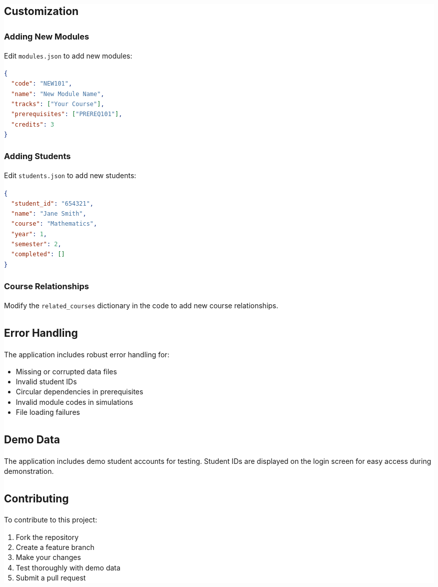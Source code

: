 ## Customization

### Adding New Modules
Edit `modules.json` to add new modules:
```json
{
  "code": "NEW101",
  "name": "New Module Name",
  "tracks": ["Your Course"],
  "prerequisites": ["PREREQ101"],
  "credits": 3
}
```

### Adding Students
Edit `students.json` to add new students:
```json
{
  "student_id": "654321",
  "name": "Jane Smith",
  "course": "Mathematics",
  "year": 1,
  "semester": 2,
  "completed": []
}
```

### Course Relationships
Modify the `related_courses` dictionary in the code to add new course relationships.

## Error Handling

The application includes robust error handling for:
- Missing or corrupted data files
- Invalid student IDs
- Circular dependencies in prerequisites
- Invalid module codes in simulations
- File loading failures

## Demo Data

The application includes demo student accounts for testing. Student IDs are displayed on the login screen for easy access during demonstration.

## Contributing

To contribute to this project:
1. Fork the repository
2. Create a feature branch
3. Make your changes
4. Test thoroughly with demo data
5. Submit a pull request
